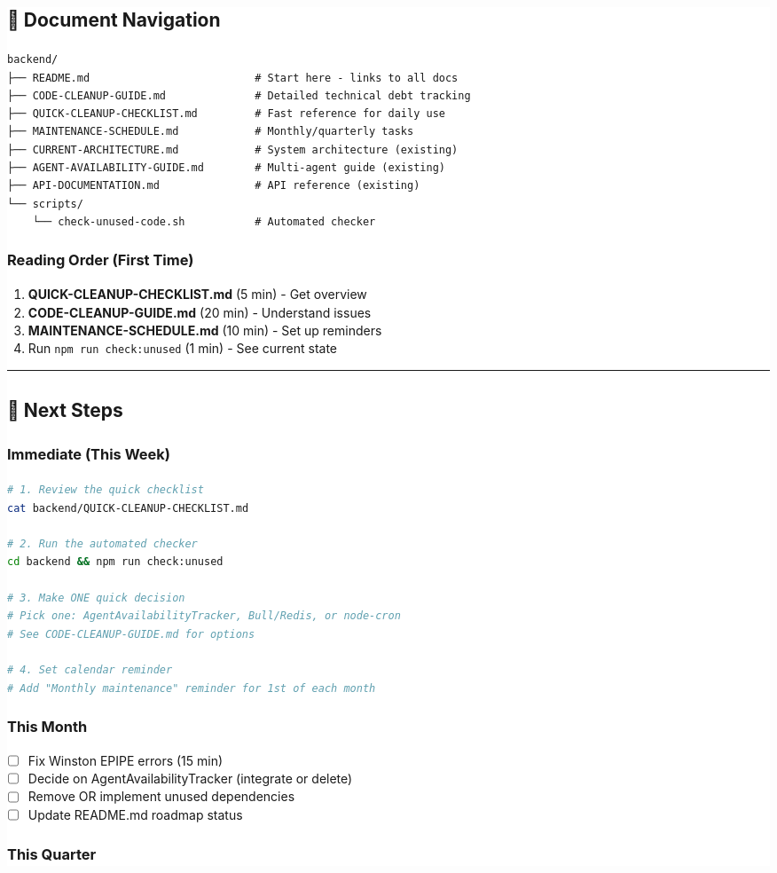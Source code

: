 
## 📖 Document Navigation

```
backend/
├── README.md                          # Start here - links to all docs
├── CODE-CLEANUP-GUIDE.md              # Detailed technical debt tracking
├── QUICK-CLEANUP-CHECKLIST.md         # Fast reference for daily use
├── MAINTENANCE-SCHEDULE.md            # Monthly/quarterly tasks
├── CURRENT-ARCHITECTURE.md            # System architecture (existing)
├── AGENT-AVAILABILITY-GUIDE.md        # Multi-agent guide (existing)
├── API-DOCUMENTATION.md               # API reference (existing)
└── scripts/
    └── check-unused-code.sh           # Automated checker
```

### Reading Order (First Time)

1. **QUICK-CLEANUP-CHECKLIST.md** (5 min) - Get overview
2. **CODE-CLEANUP-GUIDE.md** (20 min) - Understand issues
3. **MAINTENANCE-SCHEDULE.md** (10 min) - Set up reminders
4. Run `npm run check:unused` (1 min) - See current state

---

## 🎯 Next Steps

### Immediate (This Week)

```bash
# 1. Review the quick checklist
cat backend/QUICK-CLEANUP-CHECKLIST.md

# 2. Run the automated checker
cd backend && npm run check:unused

# 3. Make ONE quick decision
# Pick one: AgentAvailabilityTracker, Bull/Redis, or node-cron
# See CODE-CLEANUP-GUIDE.md for options

# 4. Set calendar reminder
# Add "Monthly maintenance" reminder for 1st of each month
```

### This Month

- [ ] Fix Winston EPIPE errors (15 min)
- [ ] Decide on AgentAvailabilityTracker (integrate or delete)
- [ ] Remove OR implement unused dependencies
- [ ] Update README.md roadmap status

### This Quarter

